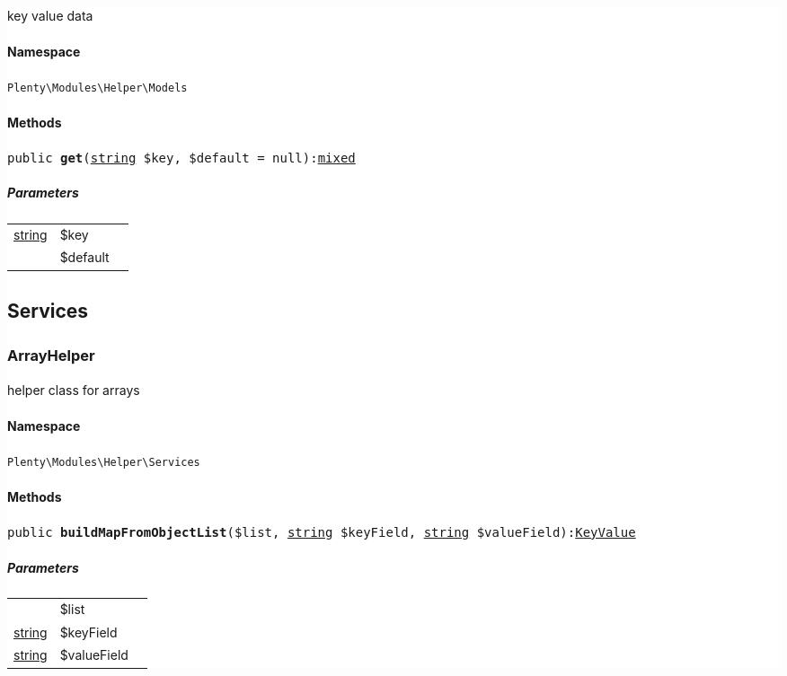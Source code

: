 key value data

#### Namespace

`Plenty\Modules\Helper\Models`



#### Methods

<pre>public <strong>get</strong>(<a target="_blank" href="http://php.net/string">string</a> $key, $default = null):<a target="_blank" href="http://php.net/mixed">mixed</a></pre>
    

    
##### <strong>Parameters</strong>
    
<table class="table table-condensed">    <tr>
        <td><a target="_blank" href="http://php.net/string">string</a></td>
        <td>$key</td>
        <td></td>
    </tr>
    <tr>
        <td><a href="miscellaneous#miscellaneous__"></a>
</td>
        <td>$default</td>
        <td></td>
    </tr>
</table>


## Services<a name="helper_helper_services"></a>
### ArrayHelper<a name="helper_services_arrayhelper"></a>

helper class for arrays

#### Namespace

`Plenty\Modules\Helper\Services`



#### Methods

<pre>public <strong>buildMapFromObjectList</strong>($list, <a target="_blank" href="http://php.net/string">string</a> $keyField, <a target="_blank" href="http://php.net/string">string</a> $valueField):<a href="helper#helper_models_keyvalue">KeyValue</a>
</pre>
    

    
##### <strong>Parameters</strong>
    
<table class="table table-condensed">    <tr>
        <td><a href="miscellaneous#miscellaneous__"></a>
</td>
        <td>$list</td>
        <td></td>
    </tr>
    <tr>
        <td><a target="_blank" href="http://php.net/string">string</a></td>
        <td>$keyField</td>
        <td></td>
    </tr>
    <tr>
        <td><a target="_blank" href="http://php.net/string">string</a></td>
        <td>$valueField</td>
        <td></td>
    </tr>
</table>